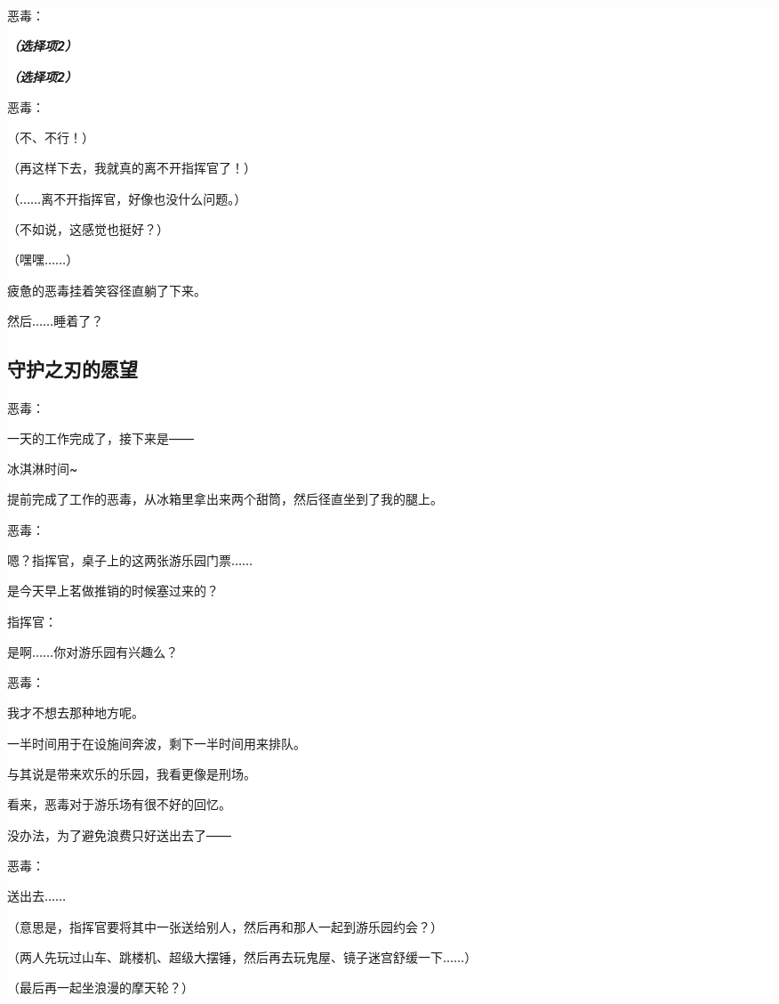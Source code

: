 恶毒：

***（选择项2）***

***（选择项2）***

恶毒：

（不、不行！）

（再这样下去，我就真的离不开指挥官了！）

（……离不开指挥官，好像也没什么问题。）

（不如说，这感觉也挺好？）

（嘿嘿……）

疲惫的恶毒挂着笑容径直躺了下来。

然后……睡着了？


## 守护之刃的愿望

恶毒：

一天的工作完成了，接下来是——

冰淇淋时间~

提前完成了工作的恶毒，从冰箱里拿出来两个甜筒，然后径直坐到了我的腿上。

恶毒：

嗯？指挥官，桌子上的这两张游乐园门票……

是今天早上茗做推销的时候塞过来的？

指挥官：

是啊……你对游乐园有兴趣么？

恶毒：

我才不想去那种地方呢。

一半时间用于在设施间奔波，剩下一半时间用来排队。

与其说是带来欢乐的乐园，我看更像是刑场。

看来，恶毒对于游乐场有很不好的回忆。

没办法，为了避免浪费只好送出去了——

恶毒：

送出去……

（意思是，指挥官要将其中一张送给别人，然后再和那人一起到游乐园约会？）

（两人先玩过山车、跳楼机、超级大摆锤，然后再去玩鬼屋、镜子迷宫舒缓一下……）

（最后再一起坐浪漫的摩天轮？）
